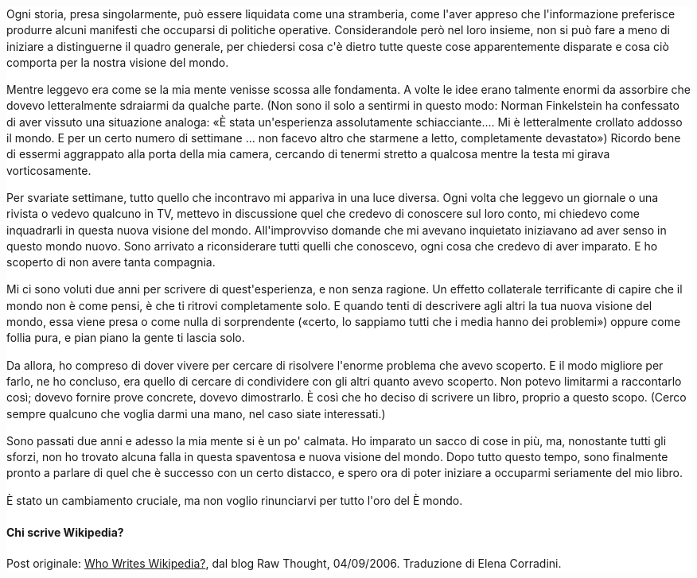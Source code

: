 Ogni storia, presa singolarmente, può essere liquidata come una stramberia,
come l'aver appreso che l'informazione preferisce produrre alcuni manifesti
che occuparsi di politiche operative. Considerandole però nel loro insieme,
non si può fare a meno di iniziare a distinguerne il quadro generale, per
chiedersi cosa c'è dietro tutte queste cose apparentemente disparate e cosa
ciò comporta per la nostra visione del mondo.

Mentre leggevo era come se la mia mente venisse scossa alle fondamenta. A
volte le idee erano talmente enormi da assorbire che dovevo letteralmente
sdraiarmi da qualche parte. (Non sono il solo a sentirmi in questo modo:
Norman Finkelstein ha confessato di aver vissuto una situazione analoga: «È
stata un'esperienza assolutamente schiacciante.... Mi è letteralmente crollato
addosso il mondo. E per un certo numero di settimane ... non facevo altro che
starmene a letto, completamente devastato») Ricordo bene di essermi aggrappato
alla porta della mia camera, cercando di tenermi stretto a qualcosa mentre la
testa mi girava vorticosamente.

Per svariate settimane, tutto quello che incontravo mi appariva in una luce
diversa. Ogni volta che leggevo un giornale o una rivista o vedevo qualcuno in
TV, mettevo in discussione quel che credevo di conoscere sul loro conto, mi
chiedevo come inquadrarli in questa nuova visione del mondo. All'improvviso
domande che mi avevano inquietato iniziavano ad aver senso in questo mondo
nuovo. Sono arrivato a riconsiderare tutti quelli che conoscevo, ogni cosa che
credevo di aver imparato. E ho scoperto di non avere tanta compagnia.

Mi ci sono voluti due anni per scrivere di quest'esperienza, e non senza
ragione. Un effetto collaterale terrificante di capire che il mondo non è come
pensi, è che ti ritrovi completamente solo. E quando tenti di descrivere agli
altri la tua nuova visione del mondo, essa viene presa o come nulla di
sorprendente («certo, lo sappiamo tutti che i media hanno dei problemi»)
oppure come follia pura, e pian piano la gente ti lascia solo.

Da allora, ho compreso di dover vivere per cercare di risolvere l'enorme
problema che avevo scoperto. E il modo migliore per farlo, ne ho concluso, era
quello di cercare di condividere con gli altri quanto avevo scoperto. Non
potevo limitarmi a raccontarlo così; dovevo fornire prove concrete, dovevo
dimostrarlo. È così che ho deciso di scrivere un libro, proprio a questo
scopo. (Cerco sempre qualcuno che voglia darmi una mano, nel caso siate
interessati.)

Sono passati due anni e adesso la mia mente si è un po' calmata. Ho imparato
un sacco di cose in più, ma, nonostante tutti gli sforzi, non ho trovato
alcuna falla in questa spaventosa e nuova visione del mondo. Dopo tutto questo
tempo, sono finalmente pronto a parlare di quel che è successo con un certo
distacco, e spero ora di poter iniziare a occuparmi seriamente del mio libro.

È stato un cambiamento cruciale, ma non voglio rinunciarvi per tutto l'oro del
È mondo.



#### Chi scrive Wikipedia?

Post originale: [Who Writes
Wikipedia?](http://www.aaronsw.com/weblog/whowriteswikipedia), dal blog Raw
Thought, 04/09/2006. Traduzione di Elena Corradini.
